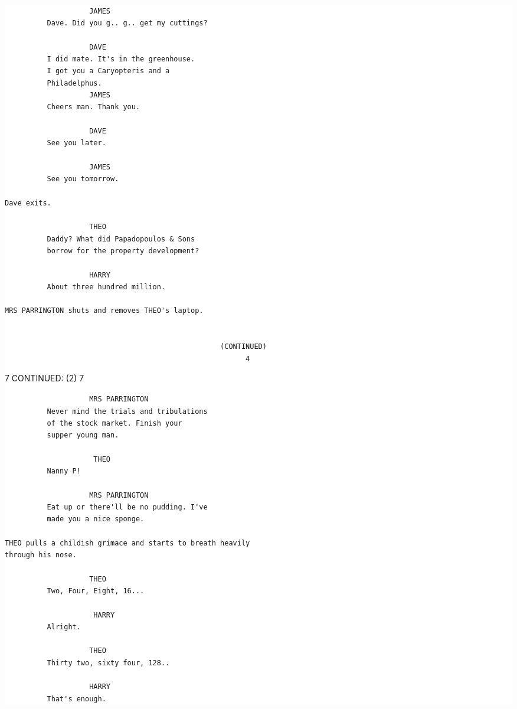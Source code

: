                         JAMES
              Dave. Did you g.. g.. get my cuttings?

                        DAVE
              I did mate. It's in the greenhouse.
              I got you a Caryopteris and a
              Philadelphus.
                        JAMES
              Cheers man. Thank you.

                        DAVE
              See you later.

                        JAMES
              See you tomorrow.

    Dave exits.

                        THEO
              Daddy? What did Papadopoulos & Sons
              borrow for the property development?

                        HARRY
              About three hundred million.

    MRS PARRINGTON shuts and removes THEO's laptop.


                                                       (CONTINUED)
                                                             4
          
7   CONTINUED: (2)                                             7

                        MRS PARRINGTON
              Never mind the trials and tribulations
              of the stock market. Finish your
              supper young man.

                         THEO
              Nanny P!

                        MRS PARRINGTON
              Eat up or there'll be no pudding. I've
              made you a nice sponge.

    THEO pulls a childish grimace and starts to breath heavily
    through his nose.

                        THEO
              Two, Four, Eight, 16...

                         HARRY
              Alright.

                        THEO
              Thirty two, sixty four, 128..

                        HARRY
              That's enough.
